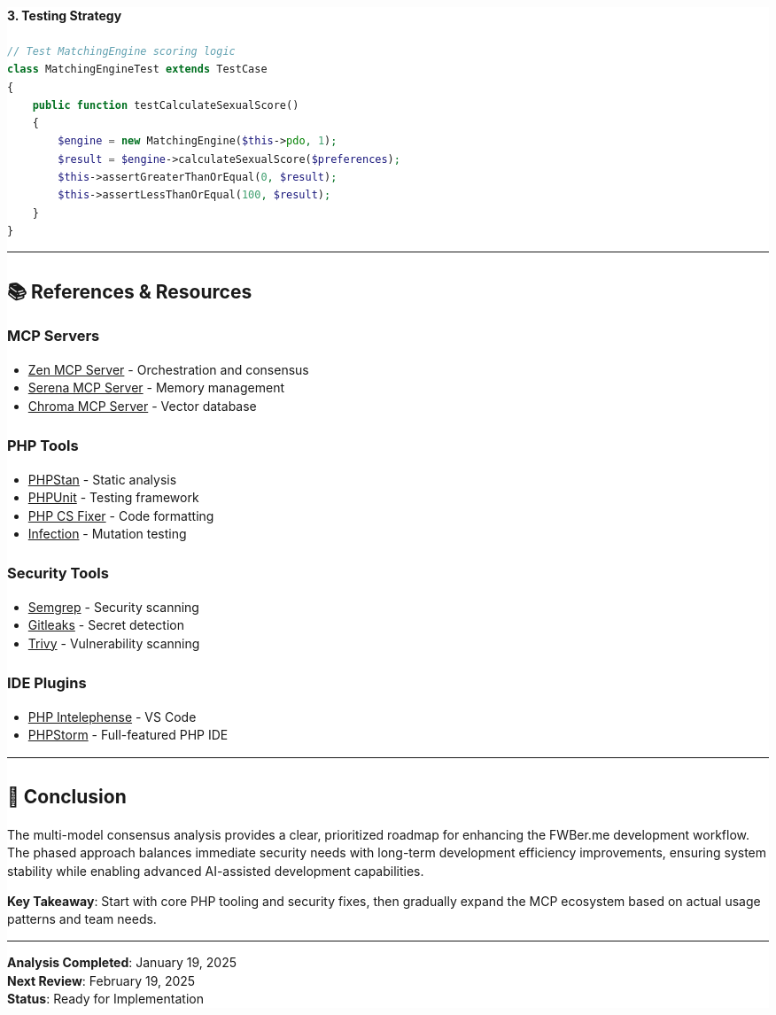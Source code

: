 #### 3. Testing Strategy
```php
// Test MatchingEngine scoring logic
class MatchingEngineTest extends TestCase
{
    public function testCalculateSexualScore()
    {
        $engine = new MatchingEngine($this->pdo, 1);
        $result = $engine->calculateSexualScore($preferences);
        $this->assertGreaterThanOrEqual(0, $result);
        $this->assertLessThanOrEqual(100, $result);
    }
}
```

---

## 📚 References & Resources

### MCP Servers
- [Zen MCP Server](https://github.com/zen-mcp/zen-mcp-server) - Orchestration and consensus
- [Serena MCP Server](https://github.com/serena-mcp/serena-mcp-server) - Memory management
- [Chroma MCP Server](https://github.com/chroma-mcp/chroma-mcp-server) - Vector database

### PHP Tools
- [PHPStan](https://phpstan.org/) - Static analysis
- [PHPUnit](https://phpunit.de/) - Testing framework
- [PHP CS Fixer](https://cs.symfony.com/) - Code formatting
- [Infection](https://infection.github.io/) - Mutation testing

### Security Tools
- [Semgrep](https://semgrep.dev/) - Security scanning
- [Gitleaks](https://github.com/gitleaks/gitleaks) - Secret detection
- [Trivy](https://trivy.dev/) - Vulnerability scanning

### IDE Plugins
- [PHP Intelephense](https://marketplace.visualstudio.com/items?itemName=bmewburn.vscode-intelephense-client) - VS Code
- [PHPStorm](https://www.jetbrains.com/phpstorm/) - Full-featured PHP IDE

---

## 📝 Conclusion

The multi-model consensus analysis provides a clear, prioritized roadmap for enhancing the FWBer.me development workflow. The phased approach balances immediate security needs with long-term development efficiency improvements, ensuring system stability while enabling advanced AI-assisted development capabilities.

**Key Takeaway**: Start with core PHP tooling and security fixes, then gradually expand the MCP ecosystem based on actual usage patterns and team needs.

---

**Analysis Completed**: January 19, 2025  
**Next Review**: February 19, 2025  
**Status**: Ready for Implementation

